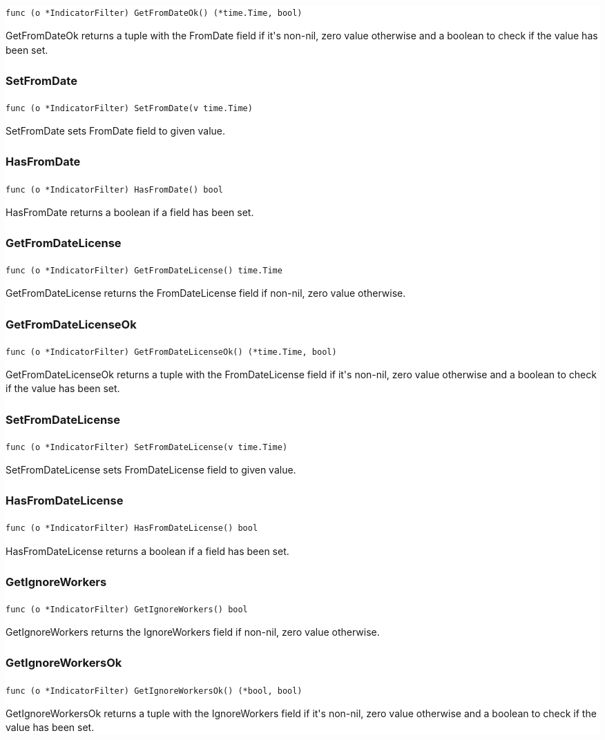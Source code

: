 `func (o *IndicatorFilter) GetFromDateOk() (*time.Time, bool)`

GetFromDateOk returns a tuple with the FromDate field if it's non-nil, zero value otherwise
and a boolean to check if the value has been set.

### SetFromDate

`func (o *IndicatorFilter) SetFromDate(v time.Time)`

SetFromDate sets FromDate field to given value.

### HasFromDate

`func (o *IndicatorFilter) HasFromDate() bool`

HasFromDate returns a boolean if a field has been set.

### GetFromDateLicense

`func (o *IndicatorFilter) GetFromDateLicense() time.Time`

GetFromDateLicense returns the FromDateLicense field if non-nil, zero value otherwise.

### GetFromDateLicenseOk

`func (o *IndicatorFilter) GetFromDateLicenseOk() (*time.Time, bool)`

GetFromDateLicenseOk returns a tuple with the FromDateLicense field if it's non-nil, zero value otherwise
and a boolean to check if the value has been set.

### SetFromDateLicense

`func (o *IndicatorFilter) SetFromDateLicense(v time.Time)`

SetFromDateLicense sets FromDateLicense field to given value.

### HasFromDateLicense

`func (o *IndicatorFilter) HasFromDateLicense() bool`

HasFromDateLicense returns a boolean if a field has been set.

### GetIgnoreWorkers

`func (o *IndicatorFilter) GetIgnoreWorkers() bool`

GetIgnoreWorkers returns the IgnoreWorkers field if non-nil, zero value otherwise.

### GetIgnoreWorkersOk

`func (o *IndicatorFilter) GetIgnoreWorkersOk() (*bool, bool)`

GetIgnoreWorkersOk returns a tuple with the IgnoreWorkers field if it's non-nil, zero value otherwise
and a boolean to check if the value has been set.
